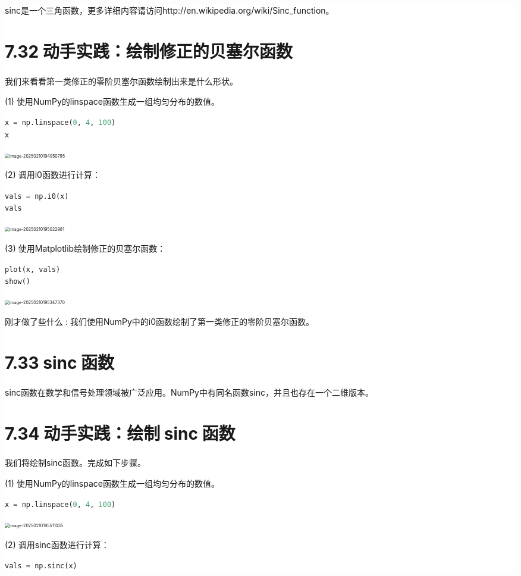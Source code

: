 sinc是一个三角函数，更多详细内容请访问http://en.wikipedia.org/wiki/Sinc_function。

# 7.32 动手实践：绘制修正的贝塞尔函数

我们来看看第一类修正的零阶贝塞尔函数绘制出来是什么形状。

(1) 使用NumPy的linspace函数生成一组均匀分布的数值。

```python
x = np.linspace(0, 4, 100)
x
```

<img src="https://wechat01.oss-cn-hangzhou.aliyuncs.com/img/image-20250210194950795.png" alt="image-20250210194950795" style="zoom:50%;" />

(2) 调用i0函数进行计算：

```python
vals = np.i0(x)
vals
```

<img src="https://wechat01.oss-cn-hangzhou.aliyuncs.com/img/image-20250210195022981.png" alt="image-20250210195022981" style="zoom:50%;" />

(3) 使用Matplotlib绘制修正的贝塞尔函数：

```python
plot(x, vals)
show()
```

<img src="https://wechat01.oss-cn-hangzhou.aliyuncs.com/img/image-20250210195347370.png" alt="image-20250210195347370" style="zoom:50%;" />

刚才做了些什么 :   我们使用NumPy中的i0函数绘制了第一类修正的零阶贝塞尔函数。

# 7.33 sinc 函数

sinc函数在数学和信号处理领域被广泛应用。NumPy中有同名函数sinc，并且也存在一个二维版本。

# 7.34 动手实践：绘制 sinc 函数

我们将绘制sinc函数。完成如下步骤。

(1) 使用NumPy的linspace函数生成一组均匀分布的数值。

```python
x = np.linspace(0, 4, 100)
```

<img src="https://wechat01.oss-cn-hangzhou.aliyuncs.com/img/image-20250210195511035.png" alt="image-20250210195511035" style="zoom:50%;" />

(2) 调用sinc函数进行计算：

```python
vals = np.sinc(x)
```
